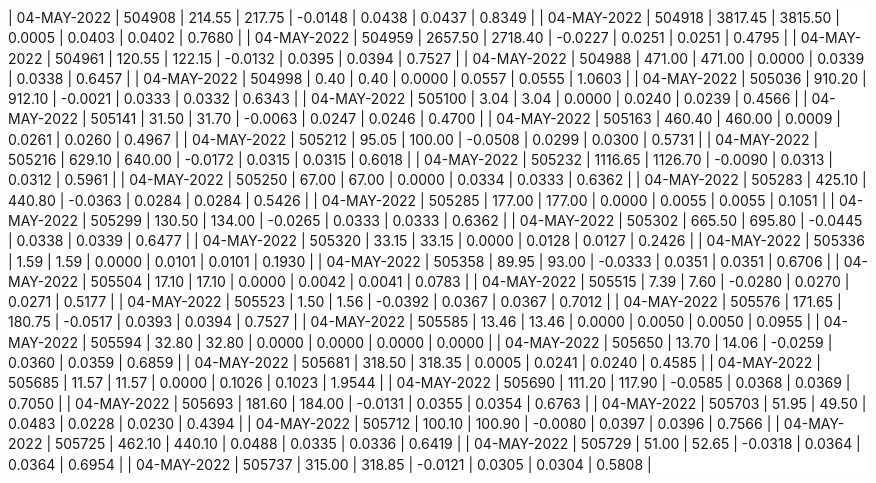 | 04-MAY-2022 | 504908 | 214.55 | 217.75 | -0.0148 | 0.0438 | 0.0437 | 0.8349 |
| 04-MAY-2022 | 504918 | 3817.45 | 3815.50 | 0.0005 | 0.0403 | 0.0402 | 0.7680 |
| 04-MAY-2022 | 504959 | 2657.50 | 2718.40 | -0.0227 | 0.0251 | 0.0251 | 0.4795 |
| 04-MAY-2022 | 504961 | 120.55 | 122.15 | -0.0132 | 0.0395 | 0.0394 | 0.7527 |
| 04-MAY-2022 | 504988 | 471.00 | 471.00 | 0.0000 | 0.0339 | 0.0338 | 0.6457 |
| 04-MAY-2022 | 504998 | 0.40 | 0.40 | 0.0000 | 0.0557 | 0.0555 | 1.0603 |
| 04-MAY-2022 | 505036 | 910.20 | 912.10 | -0.0021 | 0.0333 | 0.0332 | 0.6343 |
| 04-MAY-2022 | 505100 | 3.04 | 3.04 | 0.0000 | 0.0240 | 0.0239 | 0.4566 |
| 04-MAY-2022 | 505141 | 31.50 | 31.70 | -0.0063 | 0.0247 | 0.0246 | 0.4700 |
| 04-MAY-2022 | 505163 | 460.40 | 460.00 | 0.0009 | 0.0261 | 0.0260 | 0.4967 |
| 04-MAY-2022 | 505212 | 95.05 | 100.00 | -0.0508 | 0.0299 | 0.0300 | 0.5731 |
| 04-MAY-2022 | 505216 | 629.10 | 640.00 | -0.0172 | 0.0315 | 0.0315 | 0.6018 |
| 04-MAY-2022 | 505232 | 1116.65 | 1126.70 | -0.0090 | 0.0313 | 0.0312 | 0.5961 |
| 04-MAY-2022 | 505250 | 67.00 | 67.00 | 0.0000 | 0.0334 | 0.0333 | 0.6362 |
| 04-MAY-2022 | 505283 | 425.10 | 440.80 | -0.0363 | 0.0284 | 0.0284 | 0.5426 |
| 04-MAY-2022 | 505285 | 177.00 | 177.00 | 0.0000 | 0.0055 | 0.0055 | 0.1051 |
| 04-MAY-2022 | 505299 | 130.50 | 134.00 | -0.0265 | 0.0333 | 0.0333 | 0.6362 |
| 04-MAY-2022 | 505302 | 665.50 | 695.80 | -0.0445 | 0.0338 | 0.0339 | 0.6477 |
| 04-MAY-2022 | 505320 | 33.15 | 33.15 | 0.0000 | 0.0128 | 0.0127 | 0.2426 |
| 04-MAY-2022 | 505336 | 1.59 | 1.59 | 0.0000 | 0.0101 | 0.0101 | 0.1930 |
| 04-MAY-2022 | 505358 | 89.95 | 93.00 | -0.0333 | 0.0351 | 0.0351 | 0.6706 |
| 04-MAY-2022 | 505504 | 17.10 | 17.10 | 0.0000 | 0.0042 | 0.0041 | 0.0783 |
| 04-MAY-2022 | 505515 | 7.39 | 7.60 | -0.0280 | 0.0270 | 0.0271 | 0.5177 |
| 04-MAY-2022 | 505523 | 1.50 | 1.56 | -0.0392 | 0.0367 | 0.0367 | 0.7012 |
| 04-MAY-2022 | 505576 | 171.65 | 180.75 | -0.0517 | 0.0393 | 0.0394 | 0.7527 |
| 04-MAY-2022 | 505585 | 13.46 | 13.46 | 0.0000 | 0.0050 | 0.0050 | 0.0955 |
| 04-MAY-2022 | 505594 | 32.80 | 32.80 | 0.0000 | 0.0000 | 0.0000 | 0.0000 |
| 04-MAY-2022 | 505650 | 13.70 | 14.06 | -0.0259 | 0.0360 | 0.0359 | 0.6859 |
| 04-MAY-2022 | 505681 | 318.50 | 318.35 | 0.0005 | 0.0241 | 0.0240 | 0.4585 |
| 04-MAY-2022 | 505685 | 11.57 | 11.57 | 0.0000 | 0.1026 | 0.1023 | 1.9544 |
| 04-MAY-2022 | 505690 | 111.20 | 117.90 | -0.0585 | 0.0368 | 0.0369 | 0.7050 |
| 04-MAY-2022 | 505693 | 181.60 | 184.00 | -0.0131 | 0.0355 | 0.0354 | 0.6763 |
| 04-MAY-2022 | 505703 | 51.95 | 49.50 | 0.0483 | 0.0228 | 0.0230 | 0.4394 |
| 04-MAY-2022 | 505712 | 100.10 | 100.90 | -0.0080 | 0.0397 | 0.0396 | 0.7566 |
| 04-MAY-2022 | 505725 | 462.10 | 440.10 | 0.0488 | 0.0335 | 0.0336 | 0.6419 |
| 04-MAY-2022 | 505729 | 51.00 | 52.65 | -0.0318 | 0.0364 | 0.0364 | 0.6954 |
| 04-MAY-2022 | 505737 | 315.00 | 318.85 | -0.0121 | 0.0305 | 0.0304 | 0.5808 |